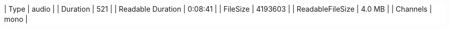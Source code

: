 | Type | audio |
| Duration | 521 |
| Readable Duration | 0:08:41 |
| FileSize | 4193603 |
| ReadableFileSize | 4.0 MB |
| Channels | mono |

